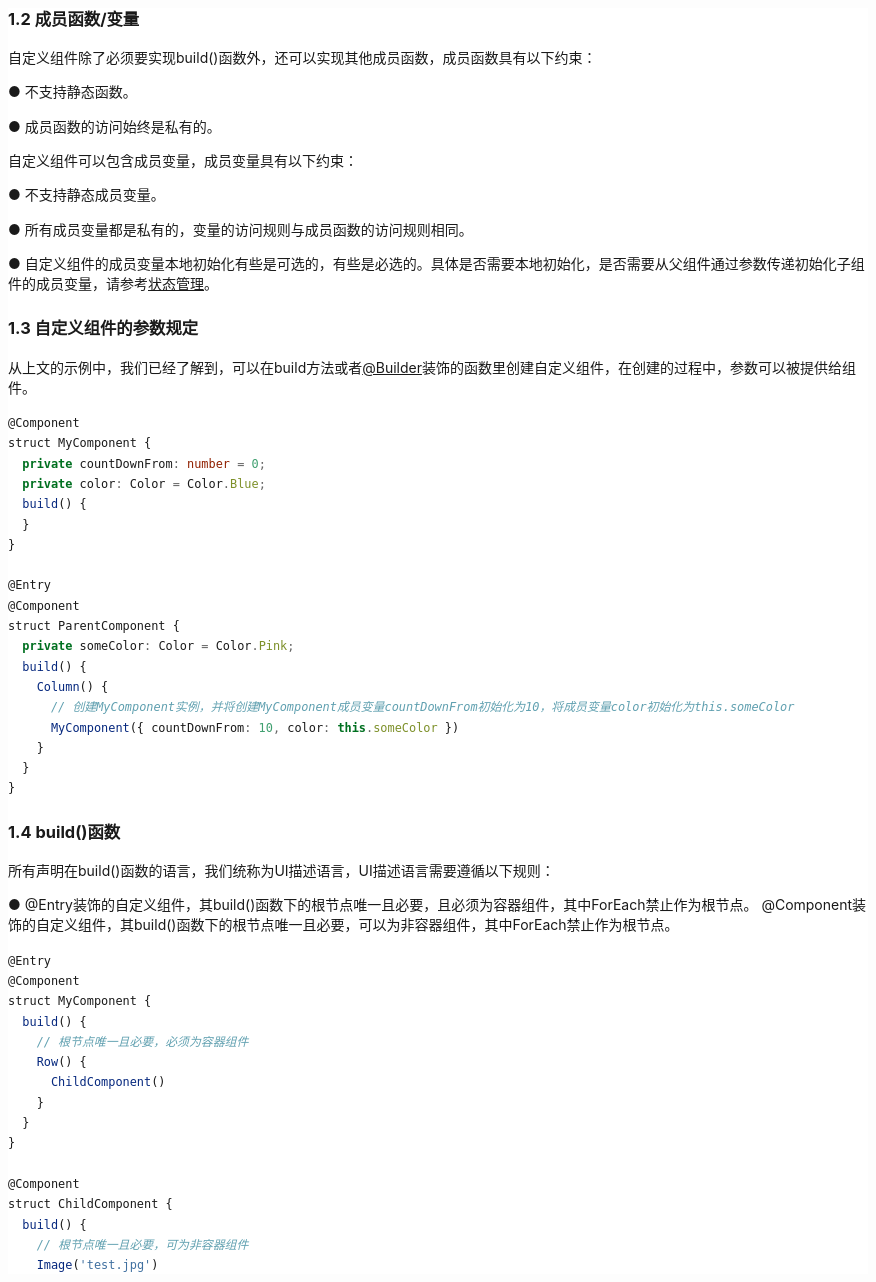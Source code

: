 ### 1.2 成员函数/变量

自定义组件除了必须要实现build()函数外，还可以实现其他成员函数，成员函数具有以下约束：

● 不支持静态函数。

● 成员函数的访问始终是私有的。

自定义组件可以包含成员变量，成员变量具有以下约束：

● 不支持静态成员变量。

● 所有成员变量都是私有的，变量的访问规则与成员函数的访问规则相同。

 ● 自定义组件的成员变量本地初始化有些是可选的，有些是必选的。具体是否需要本地初始化，是否需要从父组件通过参数传递初始化子组件的成员变量，请参考[状态管理](https://gitee.com/openharmony/docs/blob/master/zh-cn/application-dev/quick-start/arkts-state-management-overview.md)。

### 1.3 自定义组件的参数规定

从上文的示例中，我们已经了解到，可以在build方法或者[@Builder](https://gitee.com/openharmony/docs/blob/master/zh-cn/application-dev/quick-start/arkts-builder.md)装饰的函数里创建自定义组件，在创建的过程中，参数可以被提供给组件。

```typescript
@Component
struct MyComponent {
  private countDownFrom: number = 0;
  private color: Color = Color.Blue;
  build() {
  }
}

@Entry
@Component
struct ParentComponent {
  private someColor: Color = Color.Pink;
  build() {
    Column() {
      // 创建MyComponent实例，并将创建MyComponent成员变量countDownFrom初始化为10，将成员变量color初始化为this.someColor
      MyComponent({ countDownFrom: 10, color: this.someColor })
    }
  }
}
```

### 1.4 build()函数

所有声明在build()函数的语言，我们统称为UI描述语言，UI描述语言需要遵循以下规则：

● @Entry装饰的自定义组件，其build()函数下的根节点唯一且必要，且必须为容器组件，其中ForEach禁止作为根节点。 @Component装饰的自定义组件，其build()函数下的根节点唯一且必要，可以为非容器组件，其中ForEach禁止作为根节点。

```typescript
@Entry
@Component
struct MyComponent {
  build() {
    // 根节点唯一且必要，必须为容器组件
    Row() {
      ChildComponent() 
    }
  }
}

@Component
struct ChildComponent {
  build() {
    // 根节点唯一且必要，可为非容器组件
    Image('test.jpg')
```